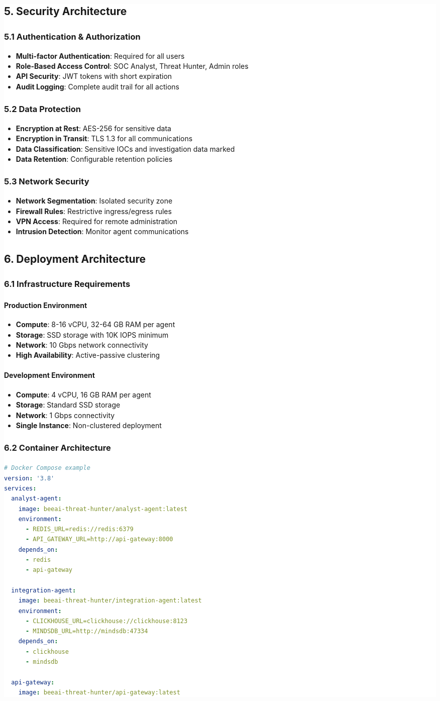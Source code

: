 ## 5. Security Architecture

### 5.1 Authentication & Authorization
- **Multi-factor Authentication**: Required for all users
- **Role-Based Access Control**: SOC Analyst, Threat Hunter, Admin roles
- **API Security**: JWT tokens with short expiration
- **Audit Logging**: Complete audit trail for all actions

### 5.2 Data Protection
- **Encryption at Rest**: AES-256 for sensitive data
- **Encryption in Transit**: TLS 1.3 for all communications
- **Data Classification**: Sensitive IOCs and investigation data marked
- **Data Retention**: Configurable retention policies

### 5.3 Network Security
- **Network Segmentation**: Isolated security zone
- **Firewall Rules**: Restrictive ingress/egress rules
- **VPN Access**: Required for remote administration
- **Intrusion Detection**: Monitor agent communications

## 6. Deployment Architecture

### 6.1 Infrastructure Requirements

#### Production Environment
- **Compute**: 8-16 vCPU, 32-64 GB RAM per agent
- **Storage**: SSD storage with 10K IOPS minimum
- **Network**: 10 Gbps network connectivity
- **High Availability**: Active-passive clustering

#### Development Environment
- **Compute**: 4 vCPU, 16 GB RAM per agent
- **Storage**: Standard SSD storage
- **Network**: 1 Gbps connectivity
- **Single Instance**: Non-clustered deployment

### 6.2 Container Architecture
```yaml
# Docker Compose example
version: '3.8'
services:
  analyst-agent:
    image: beeai-threat-hunter/analyst-agent:latest
    environment:
      - REDIS_URL=redis://redis:6379
      - API_GATEWAY_URL=http://api-gateway:8000
    depends_on:
      - redis
      - api-gateway
      
  integration-agent:
    image: beeai-threat-hunter/integration-agent:latest
    environment:
      - CLICKHOUSE_URL=clickhouse://clickhouse:8123
      - MINDSDB_URL=http://mindsdb:47334
    depends_on:
      - clickhouse
      - mindsdb
      
  api-gateway:
    image: beeai-threat-hunter/api-gateway:latest
```